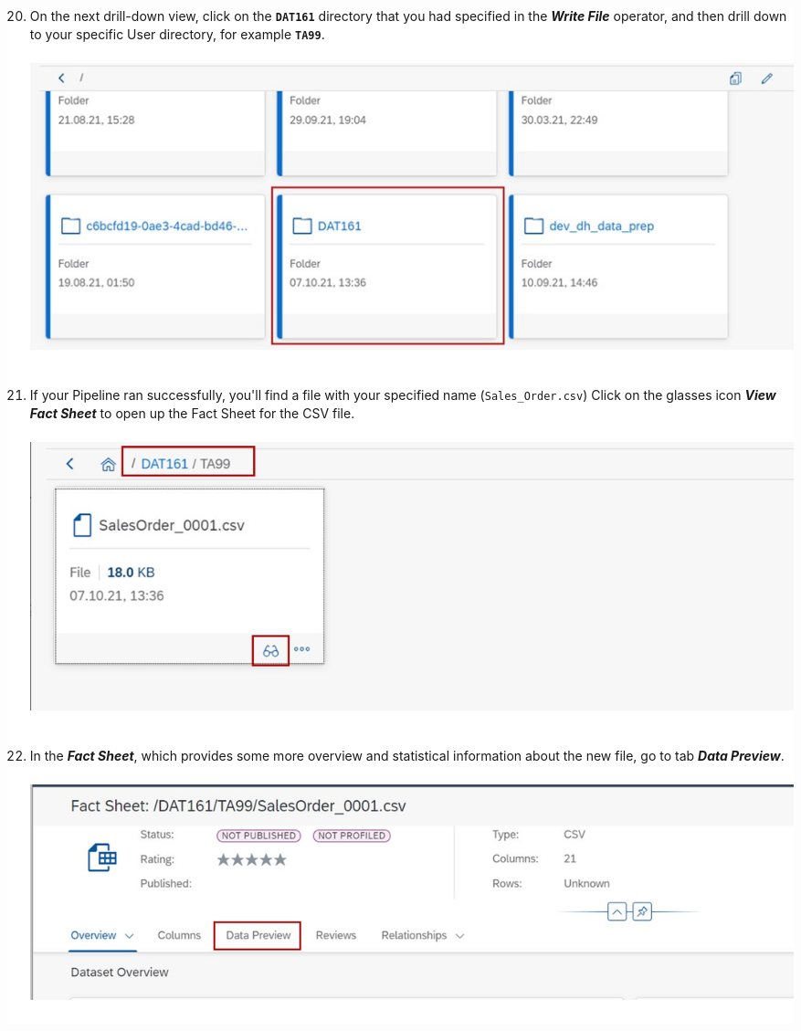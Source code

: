 20. On the next drill-down view, click on the **`DAT161`** directory that you had specified in the ***Write File*** operator, and then drill down to your specific User directory, for example **`TA99`**.<br><br>
![](/exercises/ex1/images/ex1-052b.JPG)<br><br>

21. If your Pipeline ran successfully, you'll find a file with your specified name (`Sales_Order.csv`) Click on the glasses icon ***View Fact Sheet*** to open up the Fact Sheet for the CSV file. <br><br>
![](/exercises/ex1/images/ex1-053b.JPG)<br><br>

22. In the ***Fact Sheet***, which provides some more overview and statistical information about the new file, go to tab ***Data Preview***.<br><br>
![](/exercises/ex1/images/ex1-054b.JPG)<br><br>
